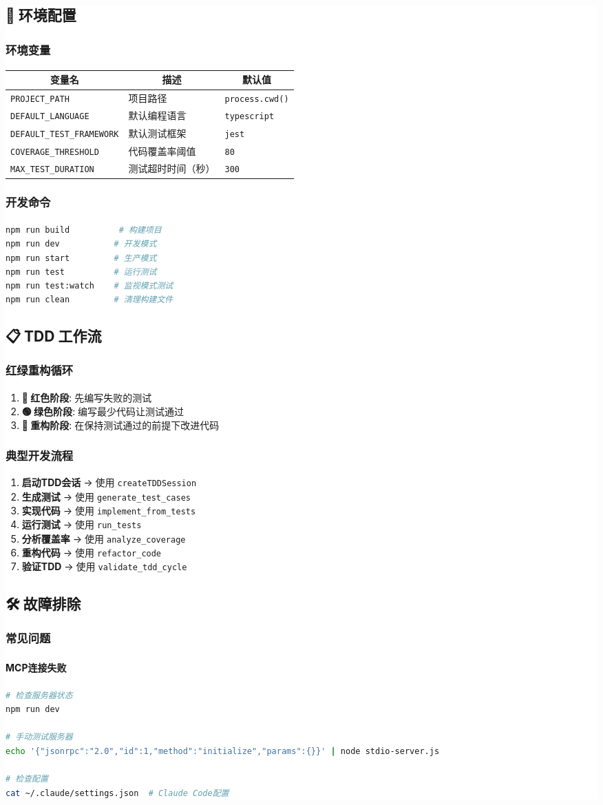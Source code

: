 ## 🔧 环境配置

### 环境变量

| 变量名 | 描述 | 默认值 |
|-------|------|-------|
| `PROJECT_PATH` | 项目路径 | `process.cwd()` |
| `DEFAULT_LANGUAGE` | 默认编程语言 | `typescript` |
| `DEFAULT_TEST_FRAMEWORK` | 默认测试框架 | `jest` |
| `COVERAGE_THRESHOLD` | 代码覆盖率阈值 | `80` |
| `MAX_TEST_DURATION` | 测试超时时间（秒） | `300` |

### 开发命令

```bash
npm run build          # 构建项目
npm run dev           # 开发模式  
npm run start         # 生产模式
npm run test          # 运行测试
npm run test:watch    # 监视模式测试
npm run clean         # 清理构建文件
```

## 📋 TDD 工作流

### 红绿重构循环

1. **🔴 红色阶段**: 先编写失败的测试
2. **🟢 绿色阶段**: 编写最少代码让测试通过
3. **🔄 重构阶段**: 在保持测试通过的前提下改进代码

### 典型开发流程

1. **启动TDD会话** → 使用 `createTDDSession`
2. **生成测试** → 使用 `generate_test_cases` 
3. **实现代码** → 使用 `implement_from_tests`
4. **运行测试** → 使用 `run_tests`
5. **分析覆盖率** → 使用 `analyze_coverage`
6. **重构代码** → 使用 `refactor_code`
7. **验证TDD** → 使用 `validate_tdd_cycle`

## 🛠️ 故障排除

### 常见问题

#### MCP连接失败
```bash
# 检查服务器状态
npm run dev

# 手动测试服务器
echo '{"jsonrpc":"2.0","id":1,"method":"initialize","params":{}}' | node stdio-server.js

# 检查配置
cat ~/.claude/settings.json  # Claude Code配置
```
